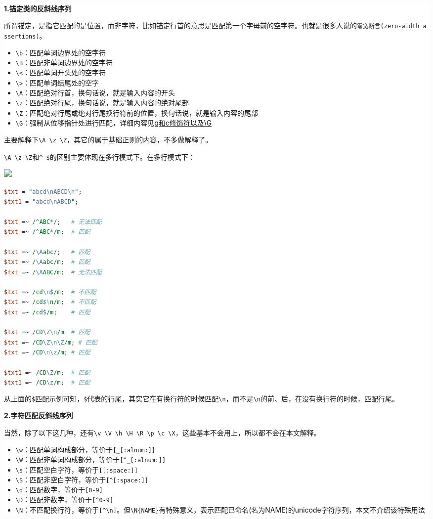 **1.锚定类的反斜线序列**

所谓锚定，是指它匹配的是位置，而非字符，比如锚定行首的意思是匹配第一个字母前的空字符。也就是很多人说的`零宽断言(zero-width assertions)`。

- `\b`：匹配单词边界处的空字符
- `\B`：匹配非单词边界处的空字符
- `\<`：匹配单词开头处的空字符
- `\>`：匹配单词结尾处的空字
- `\A`：匹配绝对行首，换句话说，就是输入内容的开头
- `\z`：匹配绝对行尾，换句话说，就是输入内容的绝对尾部
- `\Z`：匹配绝对行尾或绝对行尾换行符前的位置，换句话说，就是输入内容的尾部
- `\G`：强制从位移指针处进行匹配，详细内容见[g和c修饰符以及\G](#bloggcG)

主要解释下`\A \z \Z`，其它的属于基础正则的内容，不多做解释了。

`\A \z \Z`和`^ $`的区别主要体现在多行模式下。在多行模式下：

![](/img/perl/733013-20180912234030307-1579497375.png)

```perl
$txt = "abcd\nABCD\n";
$txt1 = "abcd\nABCD";

$txt =~ /^ABC*/;   # 无法匹配
$txt =~ /^ABC*/m;  # 匹配

$txt =~ /\Aabc/;   # 匹配
$txt =~ /\Aabc/m;  # 匹配
$txt =~ /\AABC/m;  # 无法匹配

$txt =~ /cd\n$/m;  # 不匹配
$txt =~ /cd$\n/m;  # 不匹配
$txt =~ /cd$/m;    # 匹配

$txt =~ /CD\Z\n/m  # 匹配
$txt =~ /CD\Z\n\Z/m; # 匹配
$txt =~ /CD\n\z/m; # 匹配

$txt1 =~ /CD\Z/m;  # 匹配
$txt1 =~ /CD\z/m;  # 匹配
```

从上面的`$`匹配示例可知，`$`代表的行尾，其实它在有换行符的时候匹配`\n`，而不是`\n`的前、后，在没有换行符的时候，匹配行尾。


**2.字符匹配反斜线序列**

当然，除了以下这几种，还有`\v \V \h \H \R \p \c \X`，这些基本不会用上，所以都不会在本文解释。

- `\w`：匹配单词构成部分，等价于`[_[:alnum:]]`
- `\W`：匹配非单词构成部分，等价于`[^_[:alnum:]]`
- `\s`：匹配空白字符，等价于`[[:space:]]`
- `\S`：匹配非空白字符，等价于`[^[:space:]]`
- `\d`：匹配数字，等价于`[0-9]`
- `\D`：匹配非数字，等价于`[^0-9]`
- `\N`：不匹配换行符，等价于`[^\n]`。但`\N{NAME}`有特殊意义，表示匹配已命名(名为NAME)的unicode字符序列，本文不介绍该特殊用法
